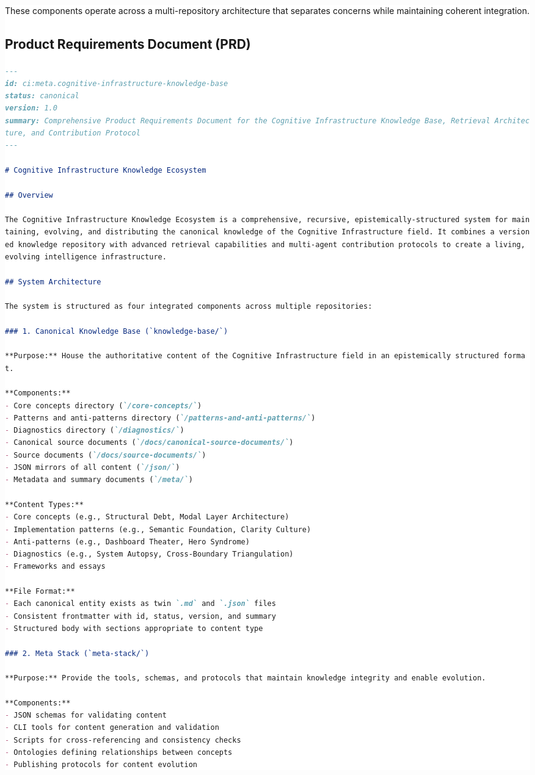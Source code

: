These components operate across a multi-repository architecture that separates concerns while maintaining coherent integration.

## Product Requirements Document (PRD)

```md
---
id: ci:meta.cognitive-infrastructure-knowledge-base
status: canonical
version: 1.0
summary: Comprehensive Product Requirements Document for the Cognitive Infrastructure Knowledge Base, Retrieval Architecture, and Contribution Protocol
---

# Cognitive Infrastructure Knowledge Ecosystem

## Overview

The Cognitive Infrastructure Knowledge Ecosystem is a comprehensive, recursive, epistemically-structured system for maintaining, evolving, and distributing the canonical knowledge of the Cognitive Infrastructure field. It combines a versioned knowledge repository with advanced retrieval capabilities and multi-agent contribution protocols to create a living, evolving intelligence infrastructure.

## System Architecture

The system is structured as four integrated components across multiple repositories:

### 1. Canonical Knowledge Base (`knowledge-base/`)

**Purpose:** House the authoritative content of the Cognitive Infrastructure field in an epistemically structured format.

**Components:**
- Core concepts directory (`/core-concepts/`)
- Patterns and anti-patterns directory (`/patterns-and-anti-patterns/`)
- Diagnostics directory (`/diagnostics/`)
- Canonical source documents (`/docs/canonical-source-documents/`)
- Source documents (`/docs/source-documents/`)
- JSON mirrors of all content (`/json/`)
- Metadata and summary documents (`/meta/`)

**Content Types:**
- Core concepts (e.g., Structural Debt, Modal Layer Architecture)
- Implementation patterns (e.g., Semantic Foundation, Clarity Culture)
- Anti-patterns (e.g., Dashboard Theater, Hero Syndrome)
- Diagnostics (e.g., System Autopsy, Cross-Boundary Triangulation)
- Frameworks and essays

**File Format:**
- Each canonical entity exists as twin `.md` and `.json` files
- Consistent frontmatter with id, status, version, and summary
- Structured body with sections appropriate to content type

### 2. Meta Stack (`meta-stack/`)

**Purpose:** Provide the tools, schemas, and protocols that maintain knowledge integrity and enable evolution.

**Components:**
- JSON schemas for validating content
- CLI tools for content generation and validation
- Scripts for cross-referencing and consistency checks
- Ontologies defining relationships between concepts
- Publishing protocols for content evolution
```